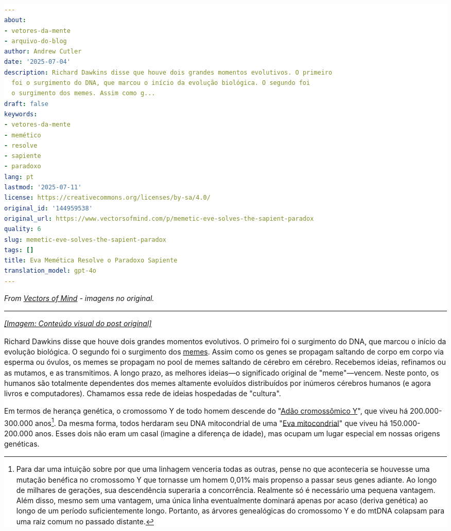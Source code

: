 ```yaml
---
about:
- vetores-da-mente
- arquivo-do-blog
author: Andrew Cutler
date: '2025-07-04'
description: Richard Dawkins disse que houve dois grandes momentos evolutivos. O primeiro
  foi o surgimento do DNA, que marcou o início da evolução biológica. O segundo foi
  o surgimento dos memes. Assim como g...
draft: false
keywords:
- vetores-da-mente
- memético
- resolve
- sapiente
- paradoxo
lang: pt
lastmod: '2025-07-11'
license: https://creativecommons.org/licenses/by-sa/4.0/
original_id: '144959538'
original_url: https://www.vectorsofmind.com/p/memetic-eve-solves-the-sapient-paradox
quality: 6
slug: memetic-eve-solves-the-sapient-paradox
tags: []
title: Eva Memética Resolve o Paradoxo Sapiente
translation_model: gpt-4o
---
```


*From [Vectors of Mind](https://www.vectorsofmind.com/p/memetic-eve-solves-the-sapient-paradox) - imagens no original.*

---

[*[Imagem: Conteúdo visual do post original]*](https://substackcdn.com/image/fetch/$s_!xgV6!,f_auto,q_auto:good,fl_progressive:steep/https%3A%2F%2Fsubstack-post-media.s3.amazonaws.com%2Fpublic%2Fimages%2F43653e12-8fbf-46b0-8d98-a4f17c7b4cee_2362x3164.jpeg)

Richard Dawkins disse que houve dois grandes momentos evolutivos. O primeiro foi o surgimento do DNA, que marcou o início da evolução biológica. O segundo foi o surgimento dos [memes](https://en.wikipedia.org/wiki/Meme). Assim como os genes se propagam saltando de corpo em corpo via esperma ou óvulos, os memes se propagam no pool de memes saltando de cérebro em cérebro. Recebemos ideias, refinamos ou as mutamos, e as transmitimos. A longo prazo, as melhores ideias—o significado original de "meme"—vencem. Neste ponto, os humanos são totalmente dependentes dos memes altamente evoluídos distribuídos por inúmeros cérebros humanos (e agora livros e computadores). Chamamos essa rede de ideias hospedadas de "cultura".

Em termos de herança genética, o cromossomo Y de todo homem descende do "[Adão cromossômico Y](https://en.wikipedia.org/wiki/Y-chromosomal_Adam)", que viveu há 200.000-300.000 anos[^1]. Da mesma forma, todos herdaram seu DNA mitocondrial de uma "[Eva mitocondrial](https://en.wikipedia.org/wiki/Mitochondrial_Eve)" que viveu há 150.000-200.000 anos. Esses dois não eram um casal (imagine a diferença de idade), mas ocupam um lugar especial em nossas origens genéticas.


[^1]: Para dar uma intuição sobre por que uma linhagem venceria todas as outras, pense no que aconteceria se houvesse uma mutação benéfica no cromossomo Y que tornasse um homem 0,01% mais propenso a passar seus genes adiante. Ao longo de milhares de gerações, sua descendência superaria a concorrência. Realmente só é necessário uma pequena vantagem. Além disso, mesmo sem uma vantagem, uma única linha eventualmente dominará apenas por acaso (deriva genética) ao longo de um período suficientemente longo. Portanto, as árvores genealógicas do cromossomo Y e do mtDNA colapsam para uma raiz comum no passado distante.
[^2]: Não estou sendo político com Eva em vez de Adão. A primeira ideia sapiente provavelmente tinha a ver com Teoria da Mente ou linguagem, nas quais as mulheres têm uma vantagem. Para mais informações, veja a seção Matriarcado Primordial da Teoria da Consciência de Eva.
[^3]: Minha leitura de "Mas da árvore do conhecimento do bem e do mal, não comerás: porque no dia em que dela comeres, certamente morrerás."
[^4]: Veja os links para um resumo das teorias apresentadas por Jaynes e Knight. Knight realmente argumenta que a condição humana começou quando as mulheres começaram a negociar coletivamente sexo por comida. Para ele, "pelo menos me pague um jantar primeiro" é o Meme Que Começou Tudo. Quanto à conexão com o Gênesis, veja a página 482 de Blood Relations de Knight: "Um Mito Internacional Não só 'a Cobra' pode ser assumida como se estendendo até a primeira entrada de humanos modernos na Austrália. Sua centralidade na mitologia mundial (Mundkur 1983) implica que é ainda mais antiga. Mountford (1978: 23) observa que versões do mito da Serpente Arco-Íris 'parecem pertencer a todos os povos, independentemente do tempo e da raça'. A mitologia patriarcal hebraica antiga está familiarizada com imagens de cobra sobrenaturalmente potentes em associação com o 'mal' feminino. No mito do Gênesis, foi quando a Serpente tentou Eva a 'provar o fruto da Árvore do Conhecimento do Bem e do Mal' que a humanidade primeiro percebeu a distinção entre os sexos (Leach 196lb)." Jaynes é muito mais direto, usando o Gênesis como uma peça chave de evidência.
[^5]: De fato, em The Recursive Mind: The Origins of Human Language, Thought, and Civilization, o linguista e psicólogo Michael Corballis argumenta que a recursão é um pacote apertado que inclui gramática, contagem, viagem mental no tempo e pensamento de ordem superior. Meu palpite é que ele não hesitaria em incluir pronomes também, já que ele tem uma seção sobre como a recursão permite "Penso, logo existo."
[^6]: Relacionando isso ao meme do Ganso Bravo, que pergunta: "De onde veio a primeira ideia?" considere um texto de 2.600 anos atrás: "No início, havia apenas o Grande Eu na forma de uma Pessoa. Refletindo, não encontrou nada além de si mesmo. Então sua primeira palavra foi: 'Este sou eu!' de onde surgiu o nome 'Eu' (Aham)." Brihadaranyaka Upanishad 1.4.1 No último livro de Joseph Campbell, ele descreve como todas as histórias floresceram a partir deste momento: no antigo mito de criação do Bṛhadāraṇyaka Upaniṣad daquele Ser primordial de todos os seres que, no início, pensou "Eu" e imediatamente experimentou, primeiro medo, depois desejo. O desejo nesse caso não era de comer, no entanto, mas de se tornar dois, e então procriar. E nesta constelação primal de temas—primeiro, de unidade, embora inconsciente; depois de uma consciência de individualidade e medo imediato de extinção; em seguida, desejo, primeiro por outro e depois por união com esse outro—temos um conjunto de "ideias elementares", para usar o termo feliz de Adolf Bastian, que foi soado e inflectido, transposto, desenvolvido e soado novamente através de todas as mitologias da humanidade ao longo dos tempos. A primeira ideia foi "Eu", chamando a si mesma da sopa cognitiva primordial, assim como os egípcios e hindus disseram. A estrutura recursiva da realização poderia subsequentemente produzir os memes fractais que constituem a cultura humana. Para ler mais, veja meu ensaio de 30.000 palavras puxando esse fio:
